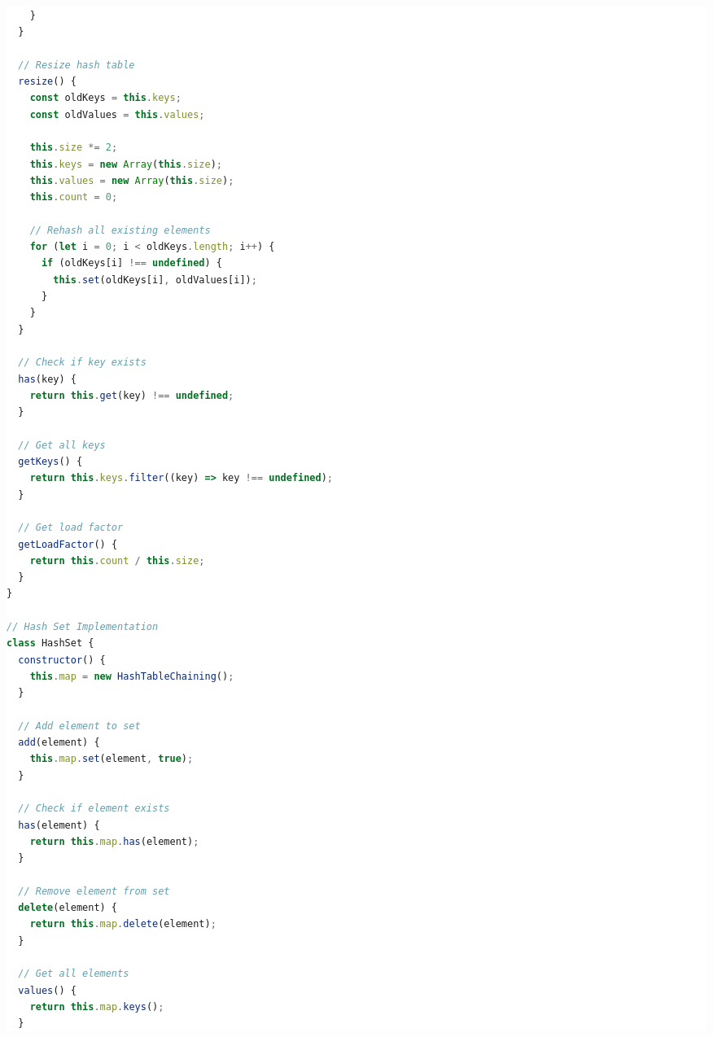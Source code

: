 ```javascript
    }
  }

  // Resize hash table
  resize() {
    const oldKeys = this.keys;
    const oldValues = this.values;

    this.size *= 2;
    this.keys = new Array(this.size);
    this.values = new Array(this.size);
    this.count = 0;

    // Rehash all existing elements
    for (let i = 0; i < oldKeys.length; i++) {
      if (oldKeys[i] !== undefined) {
        this.set(oldKeys[i], oldValues[i]);
      }
    }
  }

  // Check if key exists
  has(key) {
    return this.get(key) !== undefined;
  }

  // Get all keys
  getKeys() {
    return this.keys.filter((key) => key !== undefined);
  }

  // Get load factor
  getLoadFactor() {
    return this.count / this.size;
  }
}

// Hash Set Implementation
class HashSet {
  constructor() {
    this.map = new HashTableChaining();
  }

  // Add element to set
  add(element) {
    this.map.set(element, true);
  }

  // Check if element exists
  has(element) {
    return this.map.has(element);
  }

  // Remove element from set
  delete(element) {
    return this.map.delete(element);
  }

  // Get all elements
  values() {
    return this.map.keys();
  }

```
